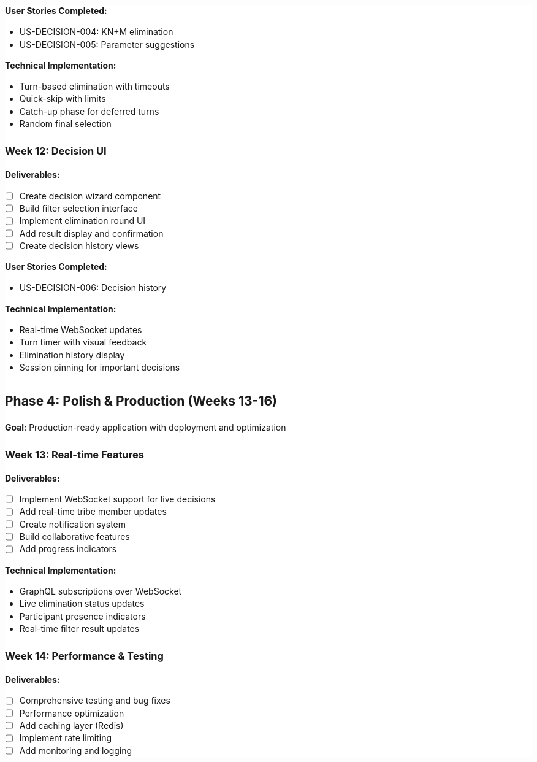 **User Stories Completed:**
- US-DECISION-004: KN+M elimination
- US-DECISION-005: Parameter suggestions

**Technical Implementation:**
- Turn-based elimination with timeouts
- Quick-skip with limits
- Catch-up phase for deferred turns
- Random final selection

### Week 12: Decision UI
**Deliverables:**
- [ ] Create decision wizard component
- [ ] Build filter selection interface
- [ ] Implement elimination round UI
- [ ] Add result display and confirmation
- [ ] Create decision history views

**User Stories Completed:**
- US-DECISION-006: Decision history

**Technical Implementation:**
- Real-time WebSocket updates
- Turn timer with visual feedback
- Elimination history display
- Session pinning for important decisions

## Phase 4: Polish & Production (Weeks 13-16)
**Goal**: Production-ready application with deployment and optimization

### Week 13: Real-time Features
**Deliverables:**
- [ ] Implement WebSocket support for live decisions
- [ ] Add real-time tribe member updates
- [ ] Create notification system
- [ ] Build collaborative features
- [ ] Add progress indicators

**Technical Implementation:**
- GraphQL subscriptions over WebSocket
- Live elimination status updates
- Participant presence indicators
- Real-time filter result updates

### Week 14: Performance & Testing
**Deliverables:**
- [ ] Comprehensive testing and bug fixes
- [ ] Performance optimization
- [ ] Add caching layer (Redis)
- [ ] Implement rate limiting
- [ ] Add monitoring and logging
